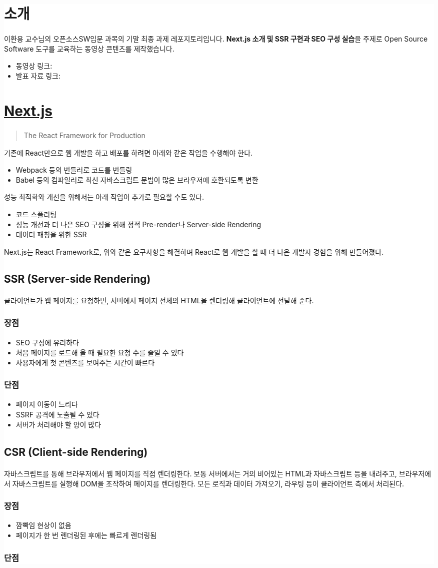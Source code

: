 # 소개

이환용 교수님의 오픈소스SW입문 과목의 기말 최종 과제 레포지토리입니다. 
**Next.js 소개 및 SSR 구현과 SEO 구성 실습**을 주제로 Open Source Software 도구를 교육하는 동영상 콘텐츠를 제작했습니다.

- 동영상 링크: 
- 발표 자료 링크: 

# [Next.js](https://nextjs.org/)

> The React Framework for Production

기존에 React만으로 웹 개발을 하고 배포를 하려면 아래와 같은 작업을 수행해야 한다.

- Webpack 등의 번들러로 코드를 번들링
- Babel 등의 컴파일러로 최신 자바스크립트 문법이 많은 브라우저에 호환되도록 변환

성능 최적화와 개선을 위해서는 아래 작업이 추가로 필요할 수도 있다.

- 코드 스플리팅
- 성능 개선과 더 나은 SEO 구성을 위해 정적 Pre-render나 Server-side Rendering
- 데이터 패칭을 위한 SSR

Next.js는 React Framework로, 위와 같은 요구사항을 해결하며 React로 웹 개발을 할 때 더 나은 개발자 경험을 위해 만들어졌다.

## SSR (Server-side Rendering)

클라이언트가 웹 페이지를 요청하면, 서버에서 페이지 전체의 HTML을 렌더링해 클라이언트에 전달해 준다.

### 장점

- SEO 구성에 유리하다
- 처음 페이지를 로드해 올 때 필요한 요청 수를 줄일 수 있다
- 사용자에게 첫 콘텐츠를 보여주는 시간이 빠르다

### 단점

- 페이지 이동이 느리다
- SSRF 공격에 노출될 수 있다
- 서버가 처리해야 할 양이 많다

## CSR (Client-side Rendering)

자바스크립트를 통해 브라우저에서 웹 페이지를 직접 렌더링한다. 보통 서버에서는 거의 비어있는 HTML과 자바스크립트 등을 내려주고, 브라우저에서 자바스크립트를 실행해 DOM을 조작하여 페이지를 렌더링한다. 모든 로직과 데이터 가져오기, 라우팅 등이 클라이언트 측에서 처리된다.

### 장점

- 깜빡임 현상이 없음
- 페이지가 한 번 렌더링된 후에는 빠르게 렌더링됨

### 단점
